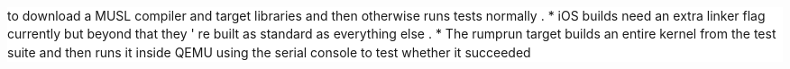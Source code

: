 to
download
a
MUSL
compiler
and
target
libraries
and
then
otherwise
runs
tests
normally
.
*
iOS
builds
need
an
extra
linker
flag
currently
but
beyond
that
they
'
re
built
as
standard
as
everything
else
.
*
The
rumprun
target
builds
an
entire
kernel
from
the
test
suite
and
then
runs
it
inside
QEMU
using
the
serial
console
to
test
whether
it
succeeded